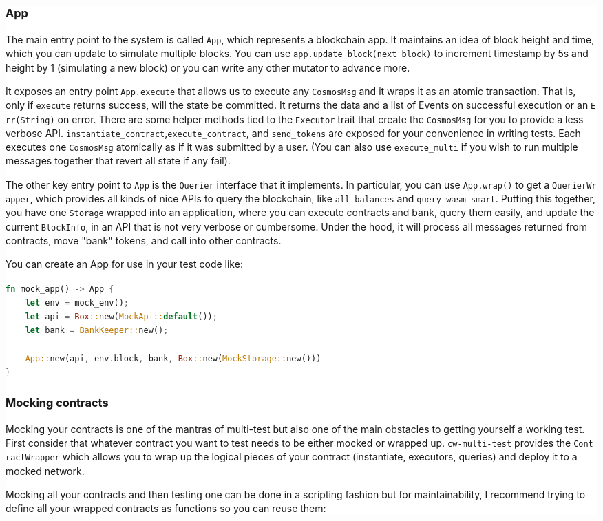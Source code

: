 ### App

The main entry point to the system is called `App`, which represents a blockchain app.
It maintains an idea of block height and time, which you can update to simulate multiple
blocks. You can use `app.update_block(next_block)` to increment timestamp by 5s and height by 1
(simulating a new block) or you can write any other mutator to advance more.

It exposes an entry point `App.execute` that allows us to execute any `CosmosMsg`
and it wraps it as an atomic transaction. That is, only if `execute` returns success, will the state
be committed. It returns the data and a list of Events on successful execution or an `Err(String)`
on error. There are some helper methods tied to the `Executor` trait that create the `CosmosMsg` for
you to provide a less verbose API. `instantiate_contract`,`execute_contract`, and `send_tokens` are exposed
for your convenience in writing tests. Each executes one `CosmosMsg` atomically as if it was submitted by a user.
(You can also use `execute_multi` if you wish to run multiple messages together that revert all state if any fail).

The other key entry point to `App` is the `Querier` interface that it implements. In particular, you
can use `App.wrap()` to get a `QuerierWrapper`, which provides all kinds of nice APIs to query the
blockchain, like `all_balances` and `query_wasm_smart`. Putting this together, you have one `Storage` wrapped
into an application, where you can execute contracts and bank, query them easily, and update the current
`BlockInfo`, in an API that is not very verbose or cumbersome. Under the hood, it will process all messages
returned from contracts, move "bank" tokens, and call into other contracts.

You can create an App for use in your test code like:

```rust
fn mock_app() -> App {
    let env = mock_env();
    let api = Box::new(MockApi::default());
    let bank = BankKeeper::new();

    App::new(api, env.block, bank, Box::new(MockStorage::new()))
}
```

### Mocking contracts

Mocking your contracts is one of the mantras of multi-test but also one of the main obstacles to getting yourself a working test. First consider that whatever contract you want to test needs to be either mocked or wrapped up. `cw-multi-test` provides the `ContractWrapper` which allows you to wrap up the logical pieces of your contract (instantiate, executors, queries) and deploy it to a mocked network.

Mocking all your contracts and then testing one can be done in a scripting fashion but for maintainability, I recommend trying to define all your wrapped contracts as functions so you can reuse them:
